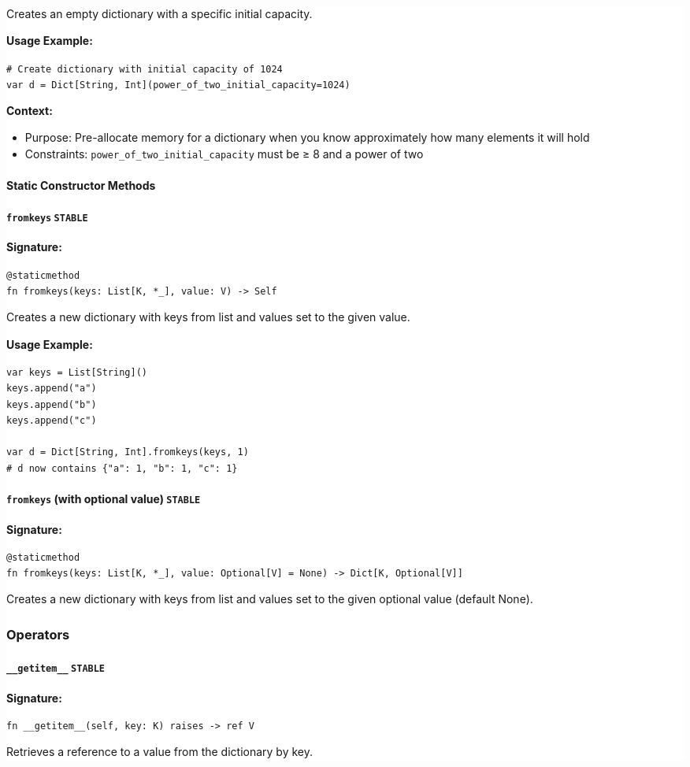 Creates an empty dictionary with a specific initial capacity.

**Usage Example:**
```mojo
# Create dictionary with initial capacity of 1024
var d = Dict[String, Int](power_of_two_initial_capacity=1024)
```

**Context:**
- Purpose: Pre-allocate memory for a dictionary when you know approximately how many elements it will hold
- Constraints: `power_of_two_initial_capacity` must be ≥ 8 and a power of two

#### Static Constructor Methods

#### `fromkeys` `STABLE`

**Signature:**
```mojo
@staticmethod
fn fromkeys(keys: List[K, *_], value: V) -> Self
```

Creates a new dictionary with keys from list and values set to the given value.

**Usage Example:**
```mojo
var keys = List[String]()
keys.append("a")
keys.append("b")
keys.append("c")

var d = Dict[String, Int].fromkeys(keys, 1)
# d now contains {"a": 1, "b": 1, "c": 1}
```

#### `fromkeys` (with optional value) `STABLE`

**Signature:**
```mojo
@staticmethod
fn fromkeys(keys: List[K, *_], value: Optional[V] = None) -> Dict[K, Optional[V]]
```

Creates a new dictionary with keys from list and values set to the given optional value (default None).

### Operators

#### `__getitem__` `STABLE`

**Signature:**
```mojo
fn __getitem__(self, key: K) raises -> ref V
```

Retrieves a reference to a value from the dictionary by key.
